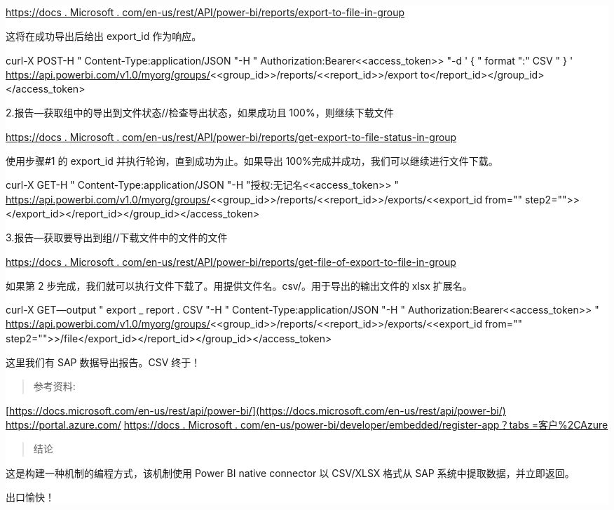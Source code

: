 [https://docs . Microsoft . com/en-us/rest/API/power-bi/reports/export-to-file-in-group](https://docs.microsoft.com/en-us/rest/api/power-bi/reports/export-to-file-in-group)

这将在成功导出后给出 export_id 作为响应。

curl-X POST-H " Content-Type:application/JSON "-H " Authorization:Bearer<<access_token>> "-d ' { " format ":" CSV " } ' https://api.powerbi.com/v1.0/myorg/groups/<<group_id>>/reports/<<report_id>>/export to</report_id></group_id></access_token>

2.报告—获取组中的导出到文件状态//检查导出状态，如果成功且 100%，则继续下载文件

[https://docs . Microsoft . com/en-us/rest/API/power-bi/reports/get-export-to-file-status-in-group](https://docs.microsoft.com/en-us/rest/api/power-bi/reports/get-export-to-file-status-in-group)

使用步骤#1 的 export_id 并执行轮询，直到成功为止。如果导出 100%完成并成功，我们可以继续进行文件下载。

curl-X GET-H " Content-Type:application/JSON "-H "授权:无记名<<access_token>> " https://api.powerbi.com/v1.0/myorg/groups/<<group_id>>/reports/<<report_id>>/exports/<<export_id from="" step2="">></export_id></report_id></group_id></access_token>

3.报告—获取要导出到组//下载文件中的文件的文件

[https://docs . Microsoft . com/en-us/rest/API/power-bi/reports/get-file-of-export-to-file-in-group](https://docs.microsoft.com/en-us/rest/api/power-bi/reports/get-file-of-export-to-file-in-group)

如果第 2 步完成，我们就可以执行文件下载了。用提供文件名。csv/。用于导出的输出文件的 xlsx 扩展名。

curl-X GET—output " export _ report . CSV "-H " Content-Type:application/JSON "-H " Authorization:Bearer<<access_token>> " https://api.powerbi.com/v1.0/myorg/groups/<<group_id>>/reports/<<report_id>>/exports/<<export_id from="" step2="">>/file</export_id></report_id></group_id></access_token>

这里我们有 SAP 数据导出报告。CSV 终于！

> 参考资料:

[https://docs.microsoft.com/en-us/rest/api/power-bi/](https://docs.microsoft.com/en-us/rest/api/power-bi/)
https://portal.azure.com/
[https://docs . Microsoft . com/en-us/power-bi/developer/embedded/register-app？tabs =客户%2CAzure](https://docs.microsoft.com/en-us/power-bi/developer/embedded/register-app?tabs=customers%2CAzure)

> 结论

这是构建一种机制的编程方式，该机制使用 Power BI native connector 以 CSV/XLSX 格式从 SAP 系统中提取数据，并立即返回。

出口愉快！